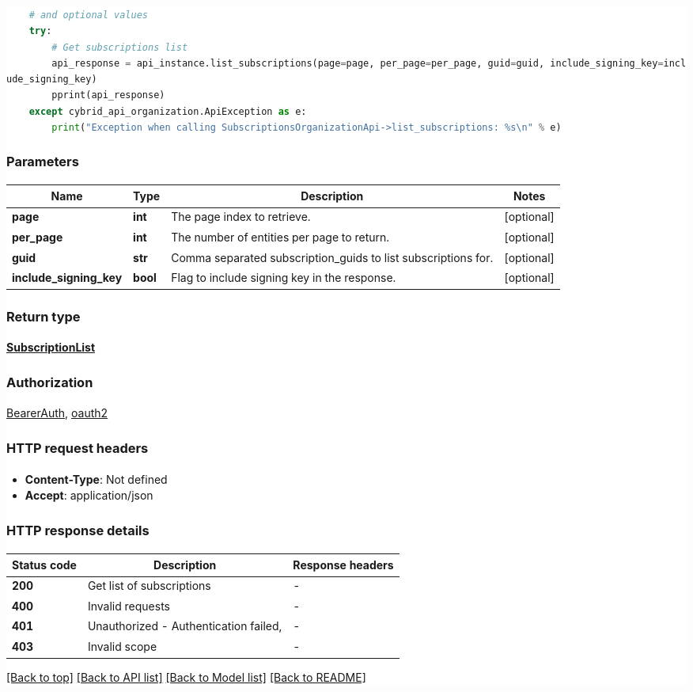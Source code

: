 ```python
    # and optional values
    try:
        # Get subscriptions list
        api_response = api_instance.list_subscriptions(page=page, per_page=per_page, guid=guid, include_signing_key=include_signing_key)
        pprint(api_response)
    except cybrid_api_organization.ApiException as e:
        print("Exception when calling SubscriptionsOrganizationApi->list_subscriptions: %s\n" % e)
```


### Parameters

Name | Type | Description  | Notes
------------- | ------------- | ------------- | -------------
 **page** | **int**| The page index to retrieve. | [optional]
 **per_page** | **int**| The number of entities per page to return. | [optional]
 **guid** | **str**| Comma separated subscription_guids to list subscriptions for. | [optional]
 **include_signing_key** | **bool**| Flag to include signing key in the response. | [optional]

### Return type

[**SubscriptionList**](SubscriptionList.md)

### Authorization

[BearerAuth](../README.md#BearerAuth), [oauth2](../README.md#oauth2)

### HTTP request headers

 - **Content-Type**: Not defined
 - **Accept**: application/json


### HTTP response details

| Status code | Description | Response headers |
|-------------|-------------|------------------|
**200** | Get list of subscriptions |  -  |
**400** | Invalid requests |  -  |
**401** | Unauthorized - Authentication failed,  |  -  |
**403** | Invalid scope |  -  |

[[Back to top]](#) [[Back to API list]](../README.md#documentation-for-api-endpoints) [[Back to Model list]](../README.md#documentation-for-models) [[Back to README]](../README.md)

